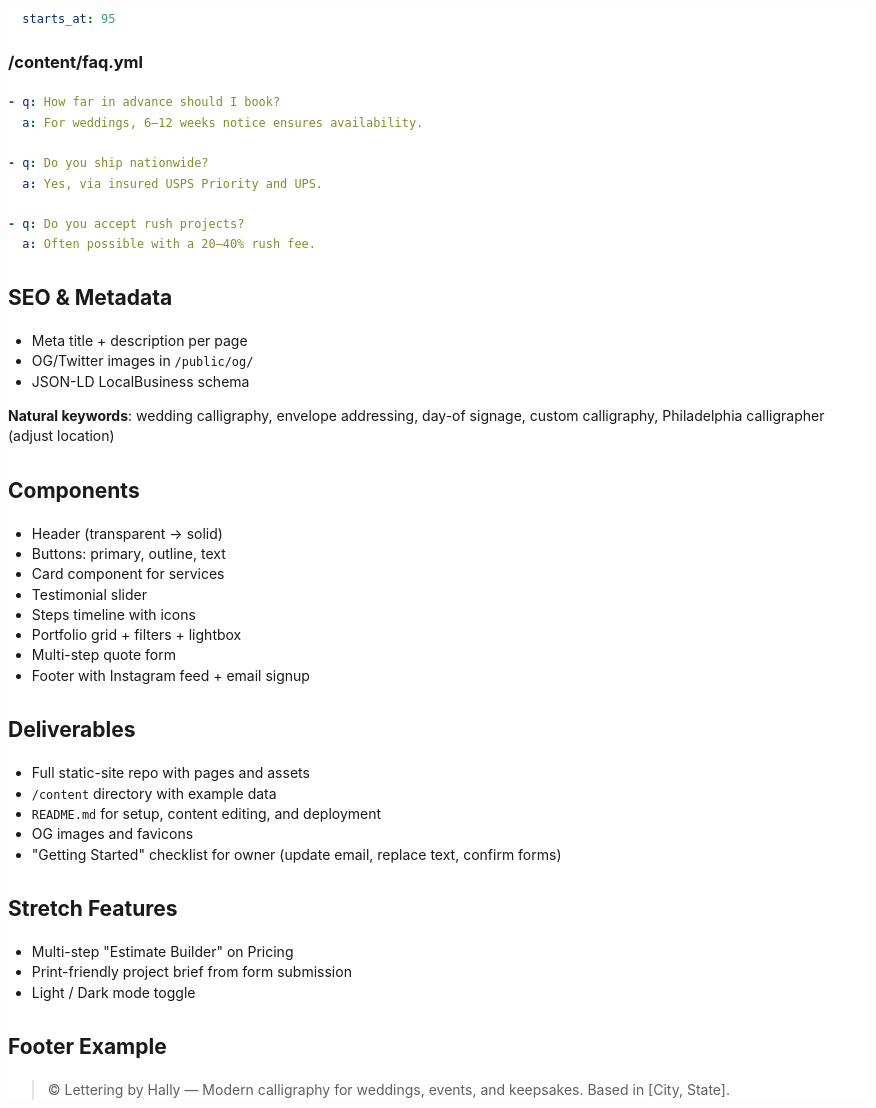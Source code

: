 ```yaml
  starts_at: 95
```

### /content/faq.yml

```yaml
- q: How far in advance should I book?
  a: For weddings, 6–12 weeks notice ensures availability.

- q: Do you ship nationwide?
  a: Yes, via insured USPS Priority and UPS.

- q: Do you accept rush projects?
  a: Often possible with a 20–40% rush fee.
```

## SEO & Metadata

- Meta title + description per page
- OG/Twitter images in `/public/og/`
- JSON-LD LocalBusiness schema

**Natural keywords**: wedding calligraphy, envelope addressing, day-of signage, custom calligraphy, Philadelphia calligrapher (adjust location)

## Components

- Header (transparent → solid)
- Buttons: primary, outline, text
- Card component for services
- Testimonial slider
- Steps timeline with icons
- Portfolio grid + filters + lightbox
- Multi-step quote form
- Footer with Instagram feed + email signup

## Deliverables

- Full static-site repo with pages and assets
- `/content` directory with example data
- `README.md` for setup, content editing, and deployment
- OG images and favicons
- "Getting Started" checklist for owner (update email, replace text, confirm forms)

## Stretch Features

- Multi-step "Estimate Builder" on Pricing
- Print-friendly project brief from form submission
- Light / Dark mode toggle

## Footer Example

> © Lettering by Hally — Modern calligraphy for weddings, events, and keepsakes. Based in [City, State].
